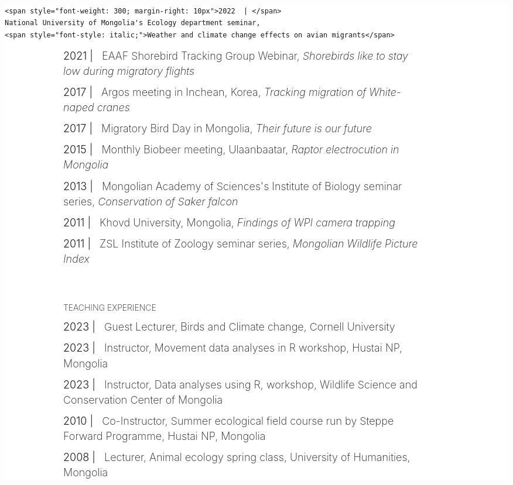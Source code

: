     <span style="font-weight: 300; margin-right: 10px">2022  | </span> 
    National University of Mongolia's Ecology department seminar,
    <span style="font-style: italic;">Weather and climate change effects on avian migrants</span>
</p>
<p style="margin: 10px 150px 0 100px; font-weight: 150; font-size: 18px;">
    <span style="font-weight: 300; margin-right: 10px">2021  | </span> 
    EAAF Shorebird Tracking Group Webinar,
    <span style="font-style: italic;">Shorebirds like to stay low during migratory flights</span>
</p>
<p style="margin: 10px 150px 0 100px; font-weight: 150; font-size: 18px;">
    <span style="font-weight: 300; margin-right: 10px">2017  | </span> 
    Argos meeting in Inchean, Korea,
    <span style="font-style: italic;">Tracking migration of White-naped cranes</span>
</p>
<p style="margin: 10px 150px 0 100px; font-weight: 150; font-size: 18px;">
    <span style="font-weight: 300; margin-right: 10px">2017  | </span> 
    Migratory Bird Day in Mongolia,
    <span style="font-style: italic;">Their future is our future</span>
</p>
<p style="margin: 10px 150px 0 100px; font-weight: 150; font-size: 18px;">
    <span style="font-weight: 300; margin-right: 10px">2015  | </span> 
    Monthly Biobeer meeting, Ulaanbaatar,
    <span style="font-style: italic;">Raptor electrocution in Mongolia</span>
</p>
<p style="margin: 10px 150px 0 100px; font-weight: 150; font-size: 18px;">
    <span style="font-weight: 300; margin-right: 10px">2013  | </span> 
    Mongolian Academy of Sciences's Institute of Biology seminar series,
    <span style="font-style: italic;">Conservation of Saker falcon</span>
</p>
<p style="margin: 10px 150px 0 100px; font-weight: 150; font-size: 18px;">
    <span style="font-weight: 300; margin-right: 10px">2011  | </span> 
    Khovd University, Mongolia,
    <span style="font-style: italic;">Findings of WPI camera trapping</span>
</p>
<p style="margin: 10px 150px 0 100px; font-weight: 150; font-size: 18px;">
    <span style="font-weight: 300; margin-right: 10px">2011  | </span> 
    ZSL Institute of Zoology seminar series,
    <span style="font-style: italic;">Mongolian Wildlife Picture Index</span>
</p>

 <p style="font-weight: 200; margin: 60px 0 10px 100px;">TEACHING EXPERIENCE </p>

<p style="margin: 0px 150px 0 100px; font-weight: 150; font-size: 18px;">
    <span style="font-weight: 300; margin-right: 10px">2023  | </span> 
    Guest Lecturer, Birds and Climate change, Cornell University
</p>

<p style="margin: 10px 150px 0 100px; font-weight: 150; font-size: 18px;">
    <span style="font-weight: 300; margin-right: 10px">2023  | </span> 
    Instructor, Movement data analyses in R workshop, Hustai NP, Mongolia
</p>
<p style="margin: 10px 150px 0 100px; font-weight: 150; font-size: 18px;">
    <span style="font-weight: 300; margin-right: 10px">2023  | </span> 
    Instructor, Data analyses using R, workshop, Wildlife Science and Conservation Center of Mongolia 
</p>
<p style="margin: 10px 150px 0 100px; font-weight: 150; font-size: 18px;">
    <span style="font-weight: 300; margin-right: 10px">2010  | </span> 
    Co-Instructor, Summer ecological field course run by Steppe Forward Programme, Hustai NP, Mongolia
</p>
<p style="margin: 10px 150px 0 100px; font-weight: 150; font-size: 18px;">
    <span style="font-weight: 300; margin-right: 10px">2008  | </span> 
    Lecturer, Animal ecology spring class, University of Humanities, Mongolia
</p>
